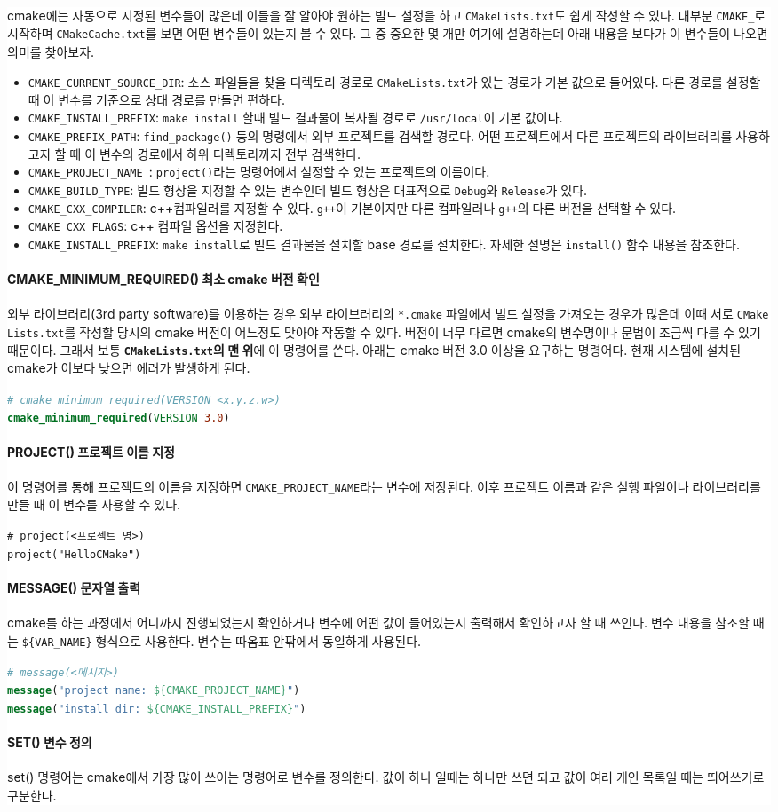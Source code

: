 cmake에는 자동으로 지정된 변수들이 많은데 이들을 잘 알아야 원하는 빌드 설정을 하고 `CMakeLists.txt`도 쉽게 작성할 수 있다. 대부분 `CMAKE_`로 시작하며 `CMakeCache.txt`를 보면 어떤 변수들이 있는지 볼 수 있다. 그 중 중요한 몇 개만 여기에 설명하는데 아래 내용을 보다가 이 변수들이 나오면 의미를 찾아보자.

- `CMAKE_CURRENT_SOURCE_DIR`: 소스 파일들을 찾을 디렉토리 경로로 `CMakeLists.txt`가 있는 경로가 기본 값으로 들어있다. 다른 경로를 설정할 때 이 변수를 기준으로 상대 경로를 만들면 편하다.
- `CMAKE_INSTALL_PREFIX`: `make install` 할때 빌드 결과물이 복사될 경로로 `/usr/local`이 기본 값이다.
- `CMAKE_PREFIX_PATH`: `find_package()` 등의 명령에서 외부 프로젝트를 검색할 경로다. 어떤 프로젝트에서 다른 프로젝트의 라이브러리를 사용하고자 할 때 이 변수의 경로에서 하위 디렉토리까지 전부 검색한다.
- `CMAKE_PROJECT_NAME `: `project()`라는 명령어에서 설정할 수 있는 프로젝트의 이름이다.
- `CMAKE_BUILD_TYPE`: 빌드 형상을 지정할 수 있는 변수인데 빌드 형상은 대표적으로 `Debug`와 `Release`가 있다.
- `CMAKE_CXX_COMPILER`: c++컴파일러를 지정할 수 있다. `g++`이 기본이지만 다른 컴파일러나 `g++`의 다른 버전을 선택할 수 있다.
- `CMAKE_CXX_FLAGS`: c++ 컴파일 옵션을 지정한다.
- `CMAKE_INSTALL_PREFIX`: `make install`로 빌드 결과물을 설치할 base 경로를 설치한다. 자세한 설명은 `install()` 함수 내용을 참조한다.



#### CMAKE_MINIMUM_REQUIRED() 최소 cmake 버전 확인

외부 라이브러리(3rd party software)를 이용하는 경우 외부 라이브러리의 `*.cmake` 파일에서 빌드 설정을 가져오는 경우가 많은데 이때 서로 `CMakeLists.txt`를 작성할 당시의 cmake 버전이 어느정도 맞아야 작동할 수 있다. 버전이 너무 다르면 cmake의 변수명이나 문법이 조금씩 다를 수 있기 때문이다. 그래서 보통 **`CMakeLists.txt`의 맨 위**에 이 명령어를 쓴다. 아래는 cmake 버전 3.0 이상을 요구하는 명령어다. 현재 시스템에 설치된 cmake가 이보다 낮으면 에러가 발생하게 된다.

```cmake
# cmake_minimum_required(VERSION <x.y.z.w>)
cmake_minimum_required(VERSION 3.0)
```



#### PROJECT() 프로젝트 이름 지정

이 명령어를 통해 프로젝트의 이름을 지정하면 `CMAKE_PROJECT_NAME`라는 변수에 저장된다. 이후 프로젝트 이름과 같은 실행 파일이나 라이브러리를 만들 때 이 변수를 사용할 수 있다.

```
# project(<프로젝트 명>)
project("HelloCMake")
```



#### MESSAGE() 문자열 출력

cmake를 하는 과정에서 어디까지 진행되었는지 확인하거나 변수에 어떤 값이 들어있는지 출력해서 확인하고자 할 때 쓰인다. 변수 내용을 참조할 때는 `${VAR_NAME}` 형식으로 사용한다. 변수는 따옴표 안팎에서 동일하게 사용된다.

```cmake
# message(<메시지>)
message("project name: ${CMAKE_PROJECT_NAME}")
message("install dir: ${CMAKE_INSTALL_PREFIX}")
```



#### SET() 변수 정의

set() 명령어는 cmake에서 가장 많이 쓰이는 명령어로 변수를 정의한다. 값이 하나 일때는 하나만 쓰면 되고 값이 여러 개인 목록일 때는 띄어쓰기로 구분한다.
